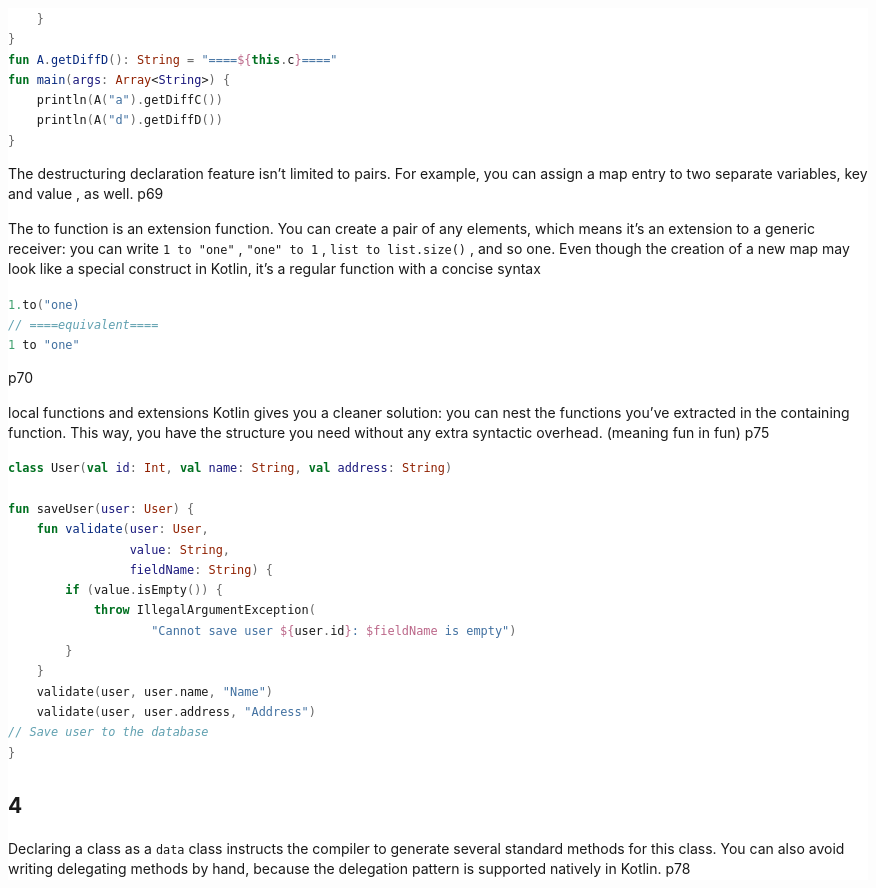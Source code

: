 ```kotlin
    }
}
fun A.getDiffD(): String = "====${this.c}===="
fun main(args: Array<String>) {
    println(A("a").getDiffC())
    println(A("d").getDiffD())
}
```


The destructuring declaration feature isn’t limited to pairs. For example, you can
assign a map entry to two separate variables, key and value , as well.
p69

The to function is an extension function. You can create a pair of any elements,
which means it’s an extension to a generic receiver: you can write `1 to "one"` , 
`"one" to 1` , `list to list.size()` , and so one.
Even though the creation of a new map may look like a special construct in Kotlin,
it’s a regular function with a concise syntax

```kotlin
1.to("one)
// ====equivalent====
1 to "one"
```
p70



local functions and extensions
Kotlin gives you a cleaner solution: you can nest the functions you’ve extracted in the
containing function. This way, you have the structure you need without any extra
syntactic overhead. (meaning fun in fun)
p75
```kotlin
class User(val id: Int, val name: String, val address: String)

fun saveUser(user: User) {
    fun validate(user: User,
                 value: String,
                 fieldName: String) {
        if (value.isEmpty()) {
            throw IllegalArgumentException(
                    "Cannot save user ${user.id}: $fieldName is empty")
        }
    }
    validate(user, user.name, "Name")
    validate(user, user.address, "Address")
// Save user to the database
}
```


## 4
Declaring a class as a `data` class instructs the compiler to generate several standard methods 
for this class. You can also avoid writing delegating methods by hand, because the delegation
pattern is supported natively in Kotlin.
p78
